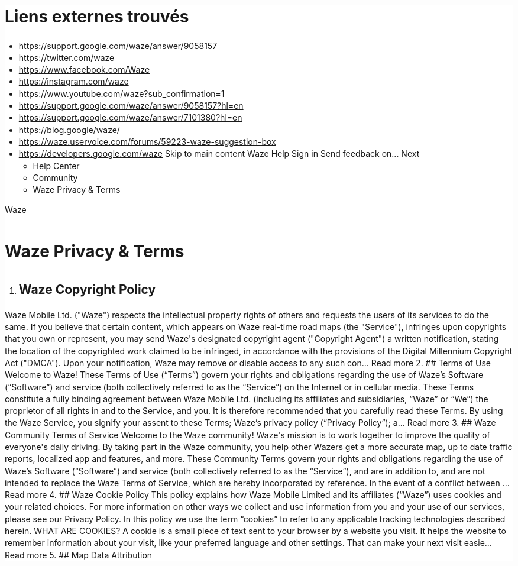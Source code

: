 
# Liens externes trouvés
- https://support.google.com/waze/answer/9058157
- https://twitter.com/waze
- https://www.facebook.com/Waze
- https://instagram.com/waze
- https://www.youtube.com/waze?sub_confirmation=1
- https://support.google.com/waze/answer/9058157?hl=en
- https://support.google.com/waze/answer/7101380?hl=en
- https://blog.google/waze/
- https://waze.uservoice.com/forums/59223-waze-suggestion-box
- https://developers.google.com/waze
Skip to main content
Waze Help
Sign in
Send feedback on...
Next
  * Help Center
  * Community
  * Waze Privacy & Terms


Waze
# Waze Privacy & Terms
  1. ## Waze Copyright Policy
Waze Mobile Ltd. ("Waze") respects the intellectual property rights of others and requests the users of its services to do the same. If you believe that certain content, which appears on Waze real-time road maps (the "Service"), infringes upon copyrights that you own or represent, you may send Waze's designated copyright agent ("Copyright Agent") a written notification, stating the location of the copyrighted work claimed to be infringed, in accordance with the provisions of the Digital Millennium Copyright Act ("DMCA"). Upon your notification, Waze may remove or disable access to any such con…
Read more
  2. ## Terms of Use
Welcome to Waze! These Terms of Use (“Terms”) govern your rights and obligations regarding the use of Waze’s Software (“Software”) and service (both collectively referred to as the “Service”) on the Internet or in cellular media. These Terms constitute a fully binding agreement between Waze Mobile Ltd. (including its affiliates and subsidiaries, “Waze” or “We”) the proprietor of all rights in and to the Service, and you. It is therefore recommended that you carefully read these Terms. By using the Waze Service, you signify your assent to these Terms; Waze’s privacy policy (“Privacy Policy”); a…
Read more
  3. ## Waze Community Terms of Service
Welcome to the Waze community! Waze's mission is to work together to improve the quality of everyone's daily driving. By taking part in the Waze community, you help other Wazers get a more accurate map, up to date traffic reports, localized app and features, and more. These Community Terms govern your rights and obligations regarding the use of Waze’s Software (“Software”) and service (both collectively referred to as the “Service”), and are in addition to, and are not intended to replace the Waze Terms of Service, which are hereby incorporated by reference. In the event of a conflict between …
Read more
  4. ## Waze Cookie Policy
This policy explains how Waze Mobile Limited and its affiliates (“Waze”) uses cookies and your related choices. For more information on other ways we collect and use information from you and your use of our services, please see our Privacy Policy. In this policy we use the term “cookies” to refer to any applicable tracking technologies described herein. WHAT ARE COOKIES? A cookie is a small piece of text sent to your browser by a website you visit. It helps the website to remember information about your visit, like your preferred language and other settings. That can make your next visit easie…
Read more
  5. ## Map Data Attribution